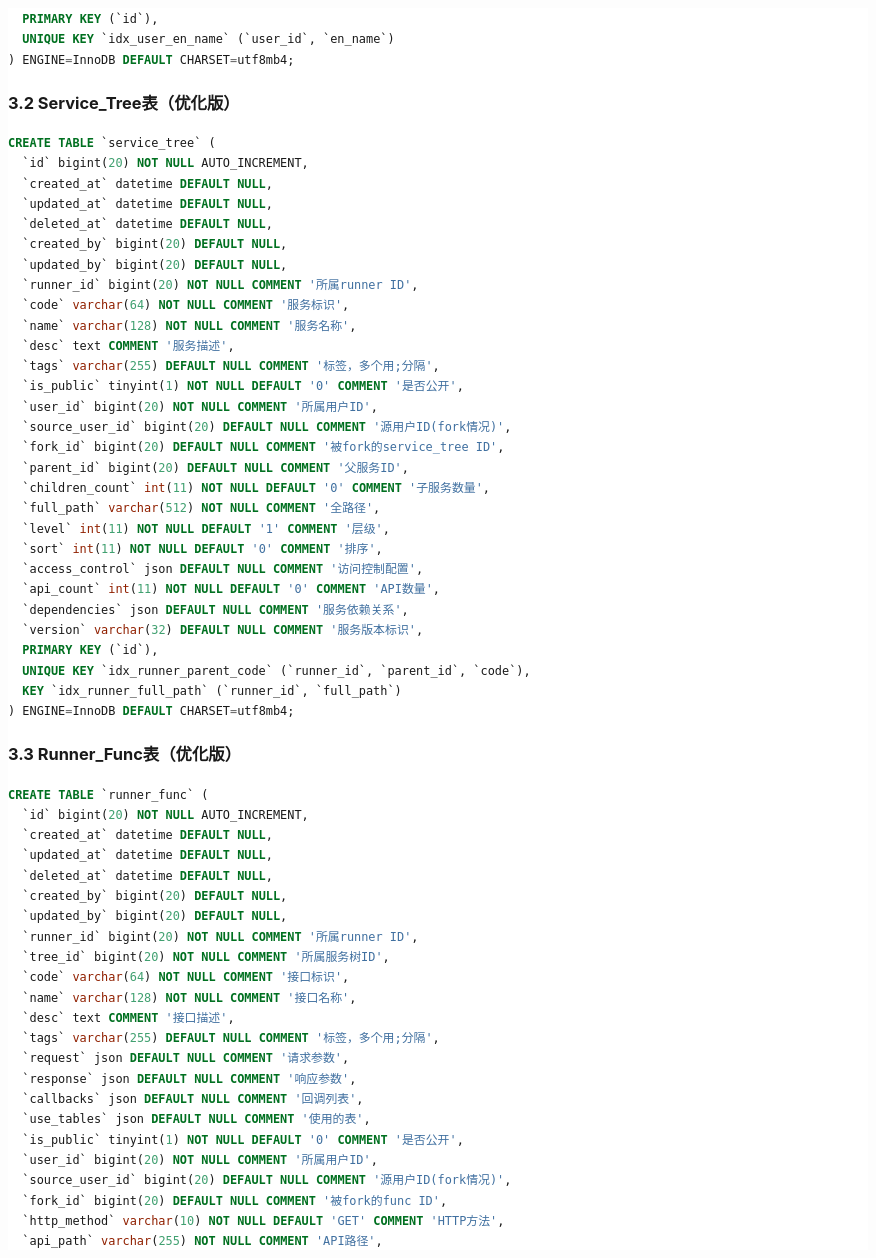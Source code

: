 ```sql
  PRIMARY KEY (`id`),
  UNIQUE KEY `idx_user_en_name` (`user_id`, `en_name`)
) ENGINE=InnoDB DEFAULT CHARSET=utf8mb4;
```

### 3.2 Service_Tree表（优化版）
```sql
CREATE TABLE `service_tree` (
  `id` bigint(20) NOT NULL AUTO_INCREMENT,
  `created_at` datetime DEFAULT NULL,
  `updated_at` datetime DEFAULT NULL,
  `deleted_at` datetime DEFAULT NULL,
  `created_by` bigint(20) DEFAULT NULL,
  `updated_by` bigint(20) DEFAULT NULL,
  `runner_id` bigint(20) NOT NULL COMMENT '所属runner ID',
  `code` varchar(64) NOT NULL COMMENT '服务标识',
  `name` varchar(128) NOT NULL COMMENT '服务名称',
  `desc` text COMMENT '服务描述',
  `tags` varchar(255) DEFAULT NULL COMMENT '标签，多个用;分隔',
  `is_public` tinyint(1) NOT NULL DEFAULT '0' COMMENT '是否公开',
  `user_id` bigint(20) NOT NULL COMMENT '所属用户ID',
  `source_user_id` bigint(20) DEFAULT NULL COMMENT '源用户ID(fork情况)',
  `fork_id` bigint(20) DEFAULT NULL COMMENT '被fork的service_tree ID',
  `parent_id` bigint(20) DEFAULT NULL COMMENT '父服务ID',
  `children_count` int(11) NOT NULL DEFAULT '0' COMMENT '子服务数量',
  `full_path` varchar(512) NOT NULL COMMENT '全路径',
  `level` int(11) NOT NULL DEFAULT '1' COMMENT '层级',
  `sort` int(11) NOT NULL DEFAULT '0' COMMENT '排序',
  `access_control` json DEFAULT NULL COMMENT '访问控制配置',
  `api_count` int(11) NOT NULL DEFAULT '0' COMMENT 'API数量',
  `dependencies` json DEFAULT NULL COMMENT '服务依赖关系',
  `version` varchar(32) DEFAULT NULL COMMENT '服务版本标识',
  PRIMARY KEY (`id`),
  UNIQUE KEY `idx_runner_parent_code` (`runner_id`, `parent_id`, `code`),
  KEY `idx_runner_full_path` (`runner_id`, `full_path`)
) ENGINE=InnoDB DEFAULT CHARSET=utf8mb4;
```

### 3.3 Runner_Func表（优化版）
```sql
CREATE TABLE `runner_func` (
  `id` bigint(20) NOT NULL AUTO_INCREMENT,
  `created_at` datetime DEFAULT NULL,
  `updated_at` datetime DEFAULT NULL,
  `deleted_at` datetime DEFAULT NULL,
  `created_by` bigint(20) DEFAULT NULL,
  `updated_by` bigint(20) DEFAULT NULL,
  `runner_id` bigint(20) NOT NULL COMMENT '所属runner ID',
  `tree_id` bigint(20) NOT NULL COMMENT '所属服务树ID',
  `code` varchar(64) NOT NULL COMMENT '接口标识',
  `name` varchar(128) NOT NULL COMMENT '接口名称',
  `desc` text COMMENT '接口描述',
  `tags` varchar(255) DEFAULT NULL COMMENT '标签，多个用;分隔',
  `request` json DEFAULT NULL COMMENT '请求参数',
  `response` json DEFAULT NULL COMMENT '响应参数',
  `callbacks` json DEFAULT NULL COMMENT '回调列表',
  `use_tables` json DEFAULT NULL COMMENT '使用的表',
  `is_public` tinyint(1) NOT NULL DEFAULT '0' COMMENT '是否公开',
  `user_id` bigint(20) NOT NULL COMMENT '所属用户ID',
  `source_user_id` bigint(20) DEFAULT NULL COMMENT '源用户ID(fork情况)',
  `fork_id` bigint(20) DEFAULT NULL COMMENT '被fork的func ID',
  `http_method` varchar(10) NOT NULL DEFAULT 'GET' COMMENT 'HTTP方法',
  `api_path` varchar(255) NOT NULL COMMENT 'API路径',
```
